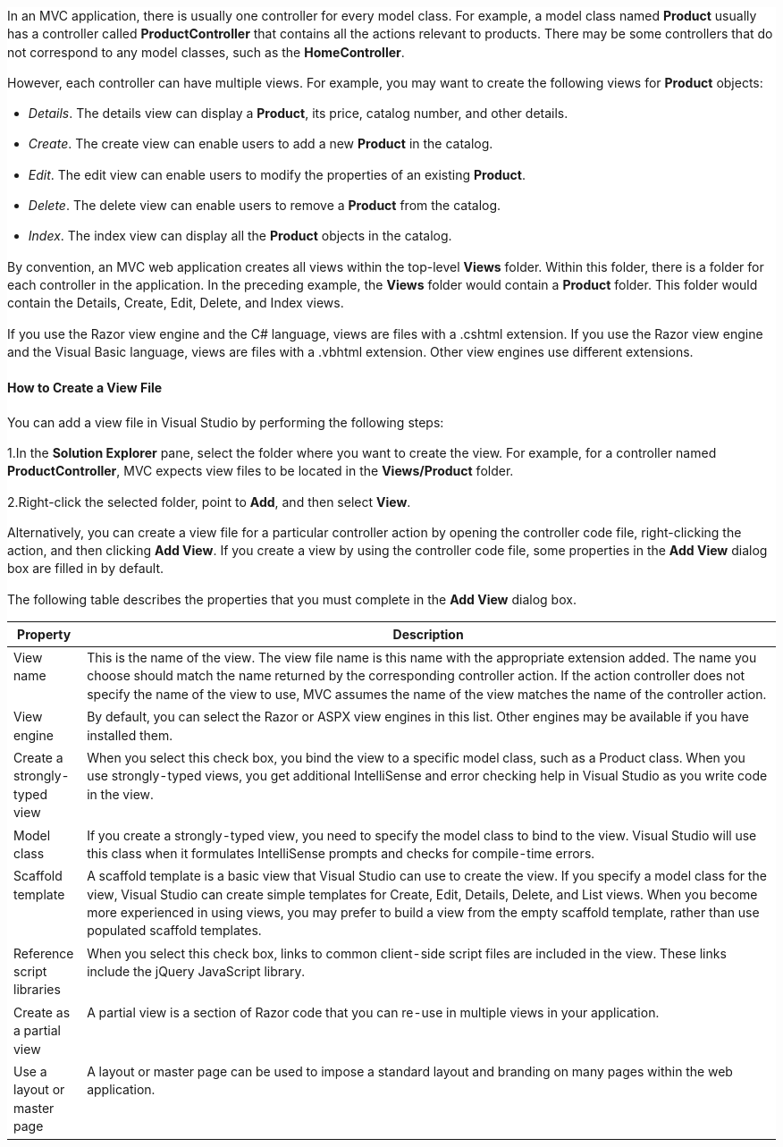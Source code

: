 
In an MVC application, there is usually one controller for every model class. For example, a model class named **Product** usually has a controller called **ProductController** that contains all the actions relevant to products. There may be some controllers that do not correspond to any model classes, such as the **HomeController**.

However, each controller can have multiple views. For example, you may want to create the following views for **Product** objects:

- _Details_. The details view can display a **Product**, its price, catalog number, and other details.

- _Create_. The create view can enable users to add a new **Product** in the catalog.

- _Edit_. The edit view can enable users to modify the properties of an existing **Product**.

- _Delete_. The delete view can enable users to remove a **Product** from the catalog.

- _Index_. The index view can display all the **Product** objects in the catalog.

By convention, an MVC web application creates all views within the top-level **Views** folder. Within this folder, there is a folder for each controller in the application. In the preceding example, the **Views** folder would contain a **Product** folder. This folder would contain the Details, Create, Edit, Delete, and Index views.

If you use the Razor view engine and the C# language, views are files with a .cshtml extension. If you use the Razor view engine and the Visual Basic language, views are files with a .vbhtml extension. Other view engines use different extensions.

#### **How to Create a View File**

You can add a view file in Visual Studio by performing the following steps:

1.In the **Solution Explorer** pane, select the folder where you want to create the view. For example, for a controller named **ProductController**, MVC expects view files to be located in the **Views/Product** folder.

2.Right-click the selected folder, point to **Add**, and then select **View**.

Alternatively, you can create a view file for a particular controller action by opening the controller code file, right-clicking the action, and then clicking **Add View**. If you create a view by using the controller code file, some properties in the **Add View** dialog box are filled in by default.

The following table describes the properties that you must complete in the **Add View** dialog box.

|Property |Description|
|---|---|
|View name |This is the name of the view. The view file name is this name with the appropriate extension added. The name you choose should match the name returned by the corresponding controller action. If the action controller does not specify the name of the view to use, MVC assumes the name of the view matches the name of the controller action.|
|View engine |By default, you can select the Razor or ASPX view engines in this list. Other engines may be available if you have installed them. |
|Create a strongly-typed view |When you select this check box, you bind the view to a specific model class, such as a Product class. When you use strongly-typed views, you get additional IntelliSense and error checking help in Visual Studio as you write code in the view.|
|Model class |If you create a strongly-typed view, you need to specify the model class to bind to the view. Visual Studio will use this class when it formulates IntelliSense prompts and checks for compile-time errors. |
|Scaffold template |A scaffold template is a basic view that Visual Studio can use to create the view. If you specify a model class for the view, Visual Studio can create simple templates for Create, Edit, Details, Delete, and List views. When you become more experienced in using views, you may prefer to build a view from the empty scaffold template, rather than use populated scaffold templates.|
|Reference script libraries |When you select this check box, links to common client-side script files are included in the view. These links include the jQuery JavaScript library. |
|Create as a partial view |A partial view is a section of Razor code that you can re-use in multiple views in your application. |
|Use a layout or master page |A layout or master page can be used to impose a standard layout and branding on many pages within the web application. |
